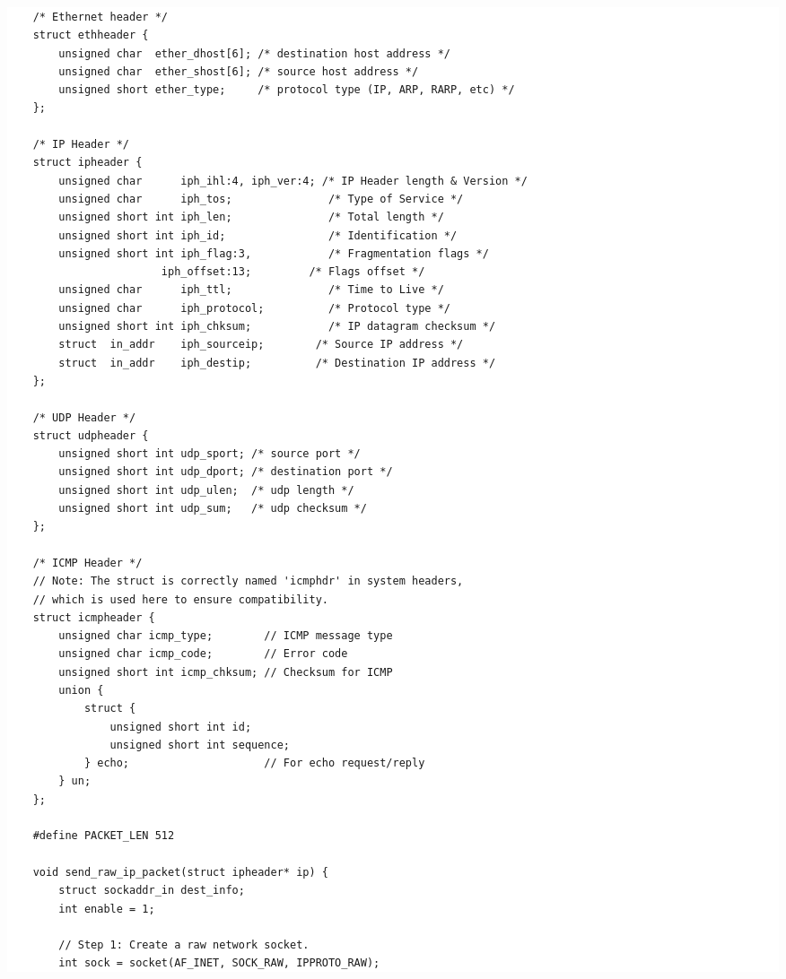         /* Ethernet header */
        struct ethheader {
            unsigned char  ether_dhost[6]; /* destination host address */
            unsigned char  ether_shost[6]; /* source host address */
            unsigned short ether_type;     /* protocol type (IP, ARP, RARP, etc) */
        };

        /* IP Header */
        struct ipheader {
            unsigned char      iph_ihl:4, iph_ver:4; /* IP Header length & Version */
            unsigned char      iph_tos;               /* Type of Service */
            unsigned short int iph_len;               /* Total length */
            unsigned short int iph_id;                /* Identification */
            unsigned short int iph_flag:3,            /* Fragmentation flags */
                            iph_offset:13;         /* Flags offset */
            unsigned char      iph_ttl;               /* Time to Live */
            unsigned char      iph_protocol;          /* Protocol type */
            unsigned short int iph_chksum;            /* IP datagram checksum */
            struct  in_addr    iph_sourceip;        /* Source IP address */
            struct  in_addr    iph_destip;          /* Destination IP address */
        };

        /* UDP Header */
        struct udpheader {
            unsigned short int udp_sport; /* source port */
            unsigned short int udp_dport; /* destination port */
            unsigned short int udp_ulen;  /* udp length */
            unsigned short int udp_sum;   /* udp checksum */
        };

        /* ICMP Header */
        // Note: The struct is correctly named 'icmphdr' in system headers,
        // which is used here to ensure compatibility.
        struct icmpheader {
            unsigned char icmp_type;        // ICMP message type
            unsigned char icmp_code;        // Error code
            unsigned short int icmp_chksum; // Checksum for ICMP
            union {
                struct {
                    unsigned short int id;
                    unsigned short int sequence;
                } echo;                     // For echo request/reply
            } un;
        };

        #define PACKET_LEN 512

        void send_raw_ip_packet(struct ipheader* ip) {
            struct sockaddr_in dest_info;
            int enable = 1;

            // Step 1: Create a raw network socket.
            int sock = socket(AF_INET, SOCK_RAW, IPPROTO_RAW);
